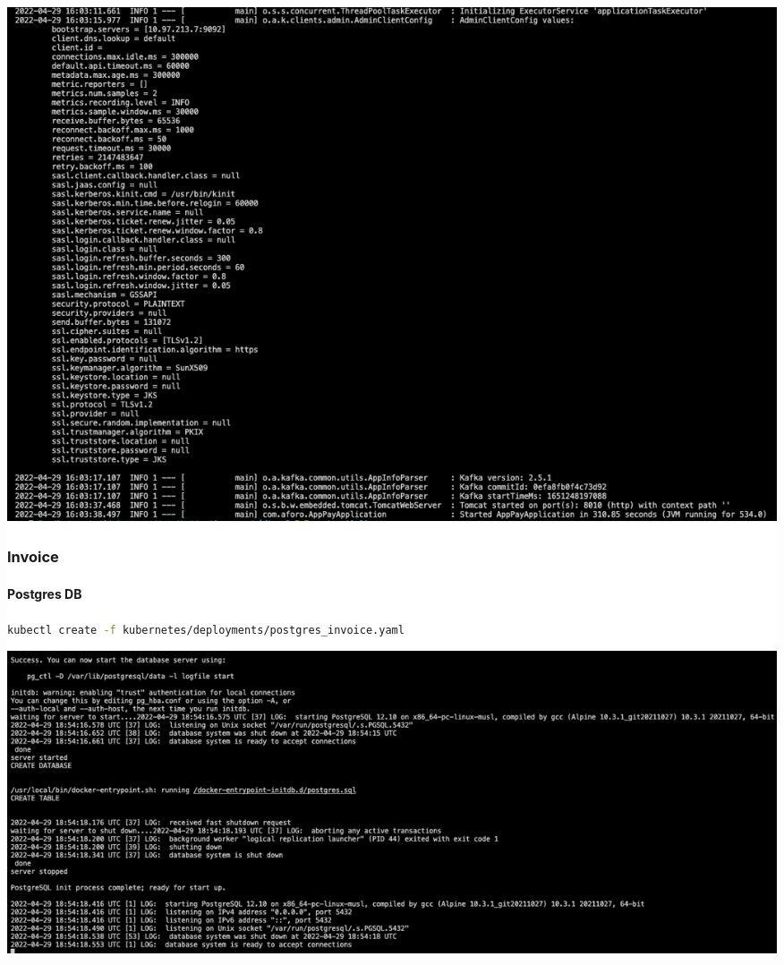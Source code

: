 ![Pay connecting to Kafka](./evidences/steps/step_5_pay_kafka_connection_ready.png)

### Invoice

#### Postgres DB

```bash
kubectl create -f kubernetes/deployments/postgres_invoice.yaml
```

![Postgres DB ready](./evidences/steps/step_6_postgres_start.png)
